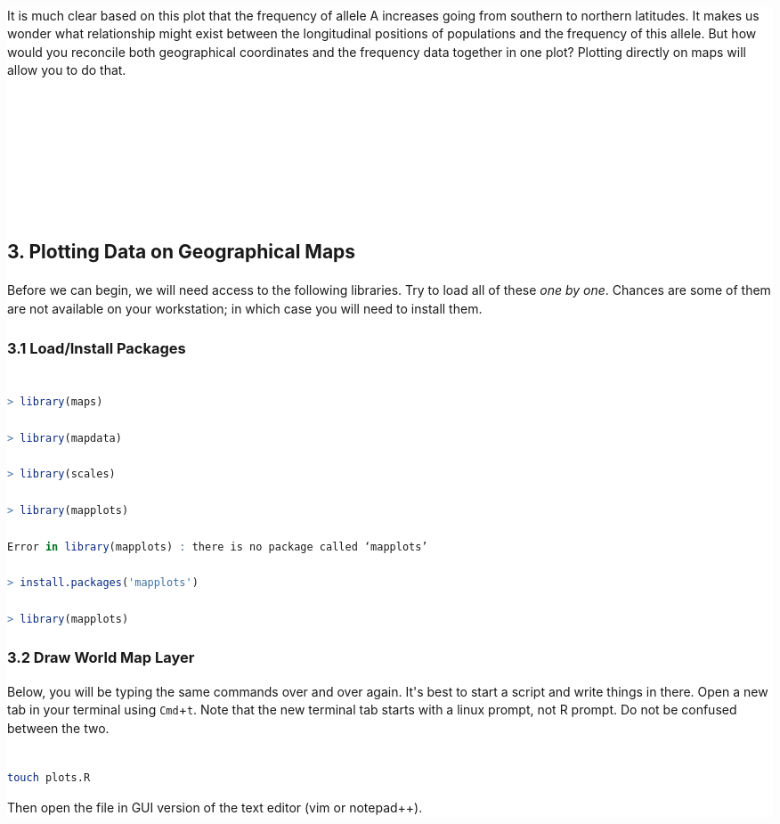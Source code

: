 It is much clear based on this plot that the frequency of allele A increases going from southern to northern latitudes.  It makes us wonder what relationship might exist between the longitudinal positions of populations and the frequency of this allele.  But how would you reconcile both geographical coordinates and the frequency data together in one plot?  Plotting directly on maps will allow you to do that.

<br><br><br>

<a name="maps"></a>



<br><br><br>

## 3. Plotting Data on Geographical Maps

Before we can begin, we will need access to the following libraries.  Try to load all of these *one by one*.  Chances are some of them are not available on your workstation; in which case you will need to install them.


### 3.1 Load/Install Packages

```r

> library(maps)

> library(mapdata)

> library(scales)

> library(mapplots)

Error in library(mapplots) : there is no package called ‘mapplots’

> install.packages('mapplots')

> library(mapplots)

```



### 3.2 Draw World Map Layer

Below, you will be typing the same commands over and over again.  It's best to start a script and write things in there.  Open a new tab in your terminal using ``Cmd``+``t``.  Note that the new terminal tab starts with a linux prompt, not R prompt.  Do not be confused between the two.

```bash

touch plots.R


```

Then open the file in GUI version of the text editor (vim or notepad++).
